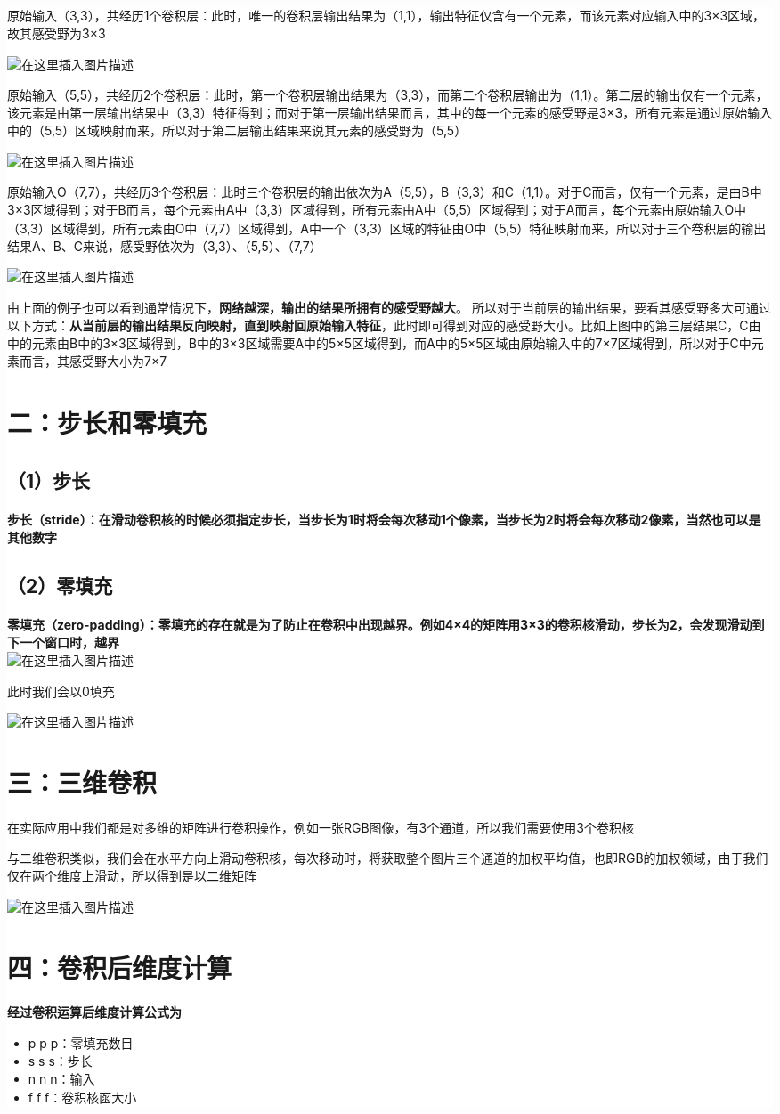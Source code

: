 原始输入（3,3），共经历1个卷积层：此时，唯一的卷积层输出结果为（1,1），输出特征仅含有一个元素，而该元素对应输入中的3×3区域，故其感受野为3×3

![在这里插入图片描述](https://ziquyun.com/main/csdn/img?url=https%3A%2F%2Fimg-blog.csdnimg.cn%2F8e4cfc301f8542c7b0522ba4587ebe22.png%23pic-center&rfUrl=https%3A%2F%2Fzhangxing-tech.blog.csdn.net%2Farticle%2Fdetails%2F128890200)

原始输入（5,5），共经历2个卷积层：此时，第一个卷积层输出结果为（3,3），而第二个卷积层输出为（1,1）。第二层的输出仅有一个元素，该元素是由第一层输出结果中（3,3）特征得到；而对于第一层输出结果而言，其中的每一个元素的感受野是3×3，所有元素是通过原始输入中的（5,5）区域映射而来，所以对于第二层输出结果来说其元素的感受野为（5,5）

![在这里插入图片描述](https://ziquyun.com/main/csdn/img?url=https%3A%2F%2Fimg-blog.csdnimg.cn%2F2d31212596f14e2fba6855d397651de2.png&rfUrl=https%3A%2F%2Fzhangxing-tech.blog.csdn.net%2Farticle%2Fdetails%2F128890200)

原始输入O（7,7），共经历3个卷积层：此时三个卷积层的输出依次为A（5,5），B（3,3）和C（1,1）。对于C而言，仅有一个元素，是由B中3×3区域得到；对于B而言，每个元素由A中（3,3）区域得到，所有元素由A中（5,5）区域得到；对于A而言，每个元素由原始输入O中（3,3）区域得到，所有元素由O中（7,7）区域得到，A中一个（3,3）区域的特征由O中（5,5）特征映射而来，所以对于三个卷积层的输出结果A、B、C来说，感受野依次为（3,3）、（5,5）、（7,7）

![在这里插入图片描述](https://ziquyun.com/main/csdn/img?url=https%3A%2F%2Fimg-blog.csdnimg.cn%2F08496fa2d40b48e4a14bbe759ba80c37.png&rfUrl=https%3A%2F%2Fzhangxing-tech.blog.csdn.net%2Farticle%2Fdetails%2F128890200)

由上面的例子也可以看到通常情况下，**网络越深，输出的结果所拥有的感受野越大**。 所以对于当前层的输出结果，要看其感受野多大可通过以下方式：**从当前层的输出结果反向映射，直到映射回原始输入特征**，此时即可得到对应的感受野大小。比如上图中的第三层结果C，C由中的元素由B中的3×3区域得到，B中的3×3区域需要A中的5×5区域得到，而A中的5×5区域由原始输入中的7×7区域得到，所以对于C中元素而言，其感受野大小为7×7

# 二：步长和零填充

## （1）步长

**步长（stride）：在滑动卷积核的时候必须指定步长，当步长为1时将会每次移动1个像素，当步长为2时将会每次移动2像素，当然也可以是其他数字**

## （2）零填充

**零填充（zero-padding）：零填充的存在就是为了防止在卷积中出现越界。例如4×4的矩阵用3×3的卷积核滑动，步长为2，会发现滑动到下一个窗口时，越界**  
![在这里插入图片描述](https://ziquyun.com/main/csdn/img?url=https%3A%2F%2Fimg-blog.csdnimg.cn%2Ff5511a7f76fc4f809f1ff6238dabe66d.png&rfUrl=https%3A%2F%2Fzhangxing-tech.blog.csdn.net%2Farticle%2Fdetails%2F128890200)

此时我们会以0填充

![在这里插入图片描述](https://ziquyun.com/main/csdn/img?url=https%3A%2F%2Fimg-blog.csdnimg.cn%2Fd61d9892336745e19913a88a38e81df0.png&rfUrl=https%3A%2F%2Fzhangxing-tech.blog.csdn.net%2Farticle%2Fdetails%2F128890200)

# 三：三维卷积

在实际应用中我们都是对多维的矩阵进行卷积操作，例如一张RGB图像，有3个通道，所以我们需要使用3个卷积核

与二维卷积类似，我们会在水平方向上滑动卷积核，每次移动时，将获取整个图片三个通道的加权平均值，也即RGB的加权领域，由于我们仅在两个维度上滑动，所以得到是以二维矩阵

![在这里插入图片描述](https://ziquyun.com/main/csdn/img?url=https%3A%2F%2Fimg-blog.csdnimg.cn%2F6009453c8add496f8d33043d972b6b99.png&rfUrl=https%3A%2F%2Fzhangxing-tech.blog.csdn.net%2Farticle%2Fdetails%2F128890200)

# 四：卷积后维度计算

**经过卷积运算后维度计算公式为**

- p p p：零填充数目
- s s s：步长
- n n n：输入
- f f f：卷积核函大小
